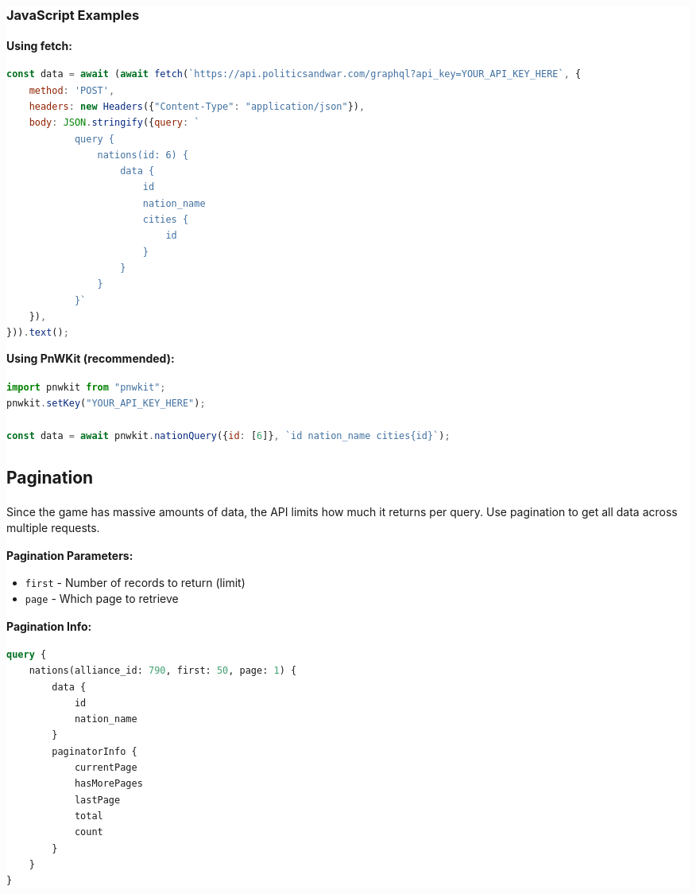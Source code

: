 ### JavaScript Examples

**Using fetch:**
```javascript
const data = await (await fetch(`https://api.politicsandwar.com/graphql?api_key=YOUR_API_KEY_HERE`, {
    method: 'POST',
    headers: new Headers({"Content-Type": "application/json"}),
    body: JSON.stringify({query: `
            query {
                nations(id: 6) {
                    data {
                        id
                        nation_name 
                        cities {
                            id
                        }
                    }
                }
            }`
    }),
})).text();
```

**Using PnWKit (recommended):**
```javascript
import pnwkit from "pnwkit";
pnwkit.setKey("YOUR_API_KEY_HERE");

const data = await pnwkit.nationQuery({id: [6]}, `id nation_name cities{id}`);
```

## Pagination

Since the game has massive amounts of data, the API limits how much it returns per query. Use pagination to get all data across multiple requests.

**Pagination Parameters:**
- `first` - Number of records to return (limit)
- `page` - Which page to retrieve

**Pagination Info:**
```graphql
query {
    nations(alliance_id: 790, first: 50, page: 1) {
        data {
            id
            nation_name 
        }
        paginatorInfo {
            currentPage
            hasMorePages
            lastPage
            total
            count
        }
    }
}
```
